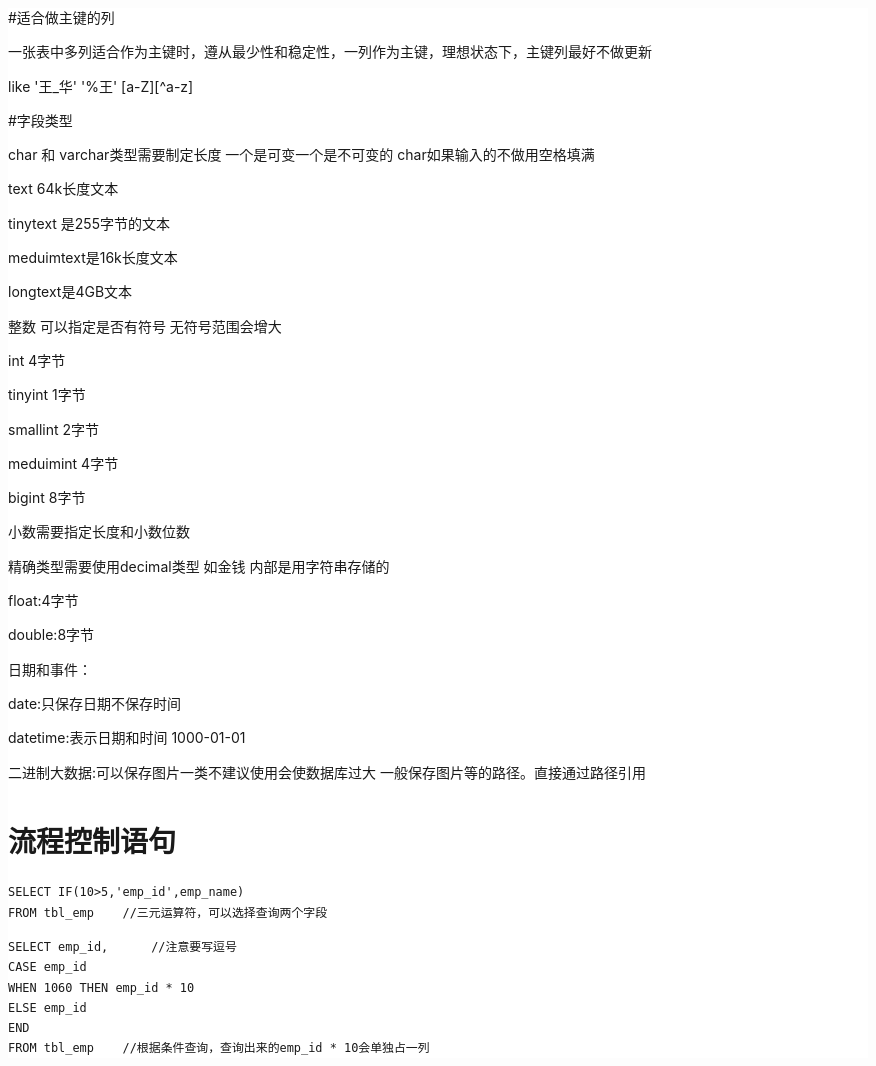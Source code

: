 #适合做主键的列

一张表中多列适合作为主键时，遵从最少性和稳定性，一列作为主键，理想状态下，主键列最好不做更新

like '王_华'  '%王' [a-Z][^a-z]

#字段类型

char 和 varchar类型需要制定长度 一个是可变一个是不可变的 char如果输入的不做用空格填满

text 64k长度文本

tinytext 是255字节的文本

meduimtext是16k长度文本

longtext是4GB文本

整数 可以指定是否有符号  无符号范围会增大

int 4字节

tinyint 1字节

smallint 2字节

meduimint 4字节

bigint 8字节

小数需要指定长度和小数位数 

精确类型需要使用decimal类型 如金钱 内部是用字符串存储的

float:4字节

double:8字节

日期和事件：

date:只保存日期不保存时间

datetime:表示日期和时间 1000-01-01

二进制大数据:可以保存图片一类不建议使用会使数据库过大  一般保存图片等的路径。直接通过路径引用

# 流程控制语句

```mysql
SELECT IF(10>5,'emp_id',emp_name)
FROM tbl_emp	//三元运算符，可以选择查询两个字段
```

```mysql
SELECT emp_id,		//注意要写逗号
CASE emp_id
WHEN 1060 THEN emp_id * 10
ELSE emp_id
END
FROM tbl_emp	//根据条件查询，查询出来的emp_id * 10会单独占一列
```
